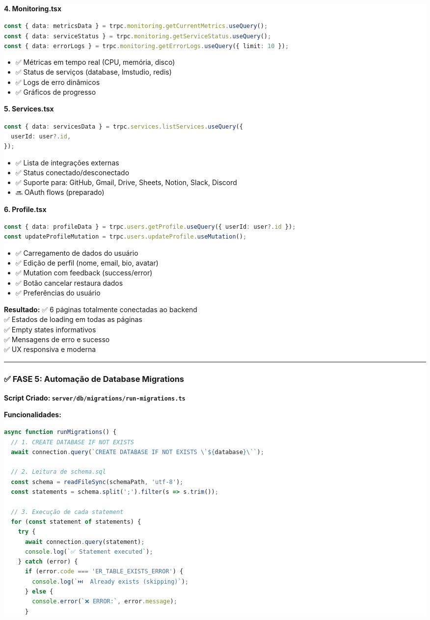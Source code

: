 **4. Monitoring.tsx**
```typescript
const { data: metricsData } = trpc.monitoring.getCurrentMetrics.useQuery();
const { data: serviceStatus } = trpc.monitoring.getServiceStatus.useQuery();
const { data: errorLogs } = trpc.monitoring.getErrorLogs.useQuery({ limit: 10 });
```
- ✅ Métricas em tempo real (CPU, memória, disco)
- ✅ Status de serviços (database, lmstudio, redis)
- ✅ Logs de erro dinâmicos
- ✅ Gráficos de progresso

**5. Services.tsx**
```typescript
const { data: servicesData } = trpc.services.listServices.useQuery({
  userId: user?.id,
});
```
- ✅ Lista de integrações externas
- ✅ Status conectado/desconectado
- ✅ Suporte para: GitHub, Gmail, Drive, Sheets, Notion, Slack, Discord
- 🔜 OAuth flows (preparado)

**6. Profile.tsx**
```typescript
const { data: profileData } = trpc.users.getProfile.useQuery({ userId: user?.id });
const updateProfileMutation = trpc.users.updateProfile.useMutation();
```
- ✅ Carregamento de dados do usuário
- ✅ Edição de perfil (nome, email, bio, avatar)
- ✅ Mutation com feedback (success/error)
- ✅ Botão cancelar restaura dados
- ✅ Preferências do usuário

**Resultado:**
✅ 6 páginas totalmente conectadas ao backend  
✅ Estados de loading em todas as páginas  
✅ Empty states informativos  
✅ Mensagens de erro e sucesso  
✅ UX responsiva e moderna

---

### ✅ FASE 5: Automação de Database Migrations

**Script Criado: `server/db/migrations/run-migrations.ts`**

**Funcionalidades:**
```typescript
async function runMigrations() {
  // 1. CREATE DATABASE IF NOT EXISTS
  await connection.query(`CREATE DATABASE IF NOT EXISTS \`${database}\``);
  
  // 2. Leitura de schema.sql
  const schema = readFileSync(schemaPath, 'utf-8');
  const statements = schema.split(';').filter(s => s.trim());
  
  // 3. Execução de cada statement
  for (const statement of statements) {
    try {
      await connection.query(statement);
      console.log(`✅ Statement executed`);
    } catch (error) {
      if (error.code === 'ER_TABLE_EXISTS_ERROR') {
        console.log(`⏭️  Already exists (skipping)`);
      } else {
        console.error(`❌ ERROR:`, error.message);
      }
```